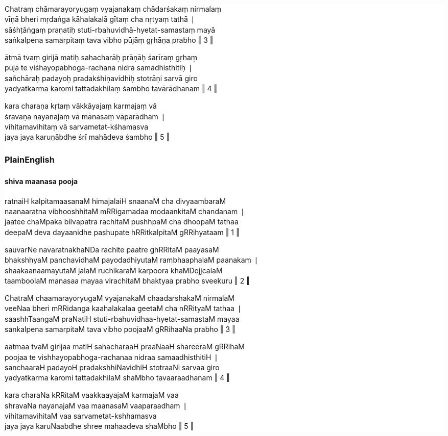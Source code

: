 Chatraṃ chāmarayoryugaṃ vyajanakaṃ chādarśakaṃ nirmalaṃ  
vīṇā bheri mṛdaṅga kāhalakalā gītaṃ cha nṛtyaṃ tathā ❘  
sāśhṭāṅgaṃ praṇatiḥ stuti-rbahuvidhā-hyetat-samastaṃ mayā  
saṅkalpena samarpitaṃ tava vibho pūjāṃ gṛhāṇa prabho 
‖ 3 ‖

ātmā tvaṃ girijā matiḥ sahacharāḥ prāṇāḥ śarīraṃ gṛhaṃ  
pūjā te viśhayopabhoga-rachanā nidrā samādhisthitiḥ ❘  
sañchāraḥ padayoḥ pradakśhiṇavidhiḥ stotrāṇi sarvā giro  
yadyatkarma karomi tattadakhilaṃ śambho tavārādhanam 
‖ 4 ‖

kara charaṇa kṛtaṃ vākkāyajaṃ karmajaṃ vā  
śravaṇa nayanajaṃ vā mānasaṃ vāparādham ❘  
vihitamavihitaṃ vā sarvametat-kśhamasva  
jaya jaya karuṇābdhe śrī mahādeva śambho 
‖ 5 ‖

### PlainEnglish

#### shiva maanasa pooja

ratnaiH kalpitamaasanaM himajalaiH snaanaM cha divyaambaraM  
naanaaratna vibhooshhitaM mRRigamadaa modaankitaM chandanam ❘  
jaatee chaMpaka bilvapatra rachitaM pushhpaM cha dhoopaM tathaa  
deepaM deva dayaanidhe pashupate hRRitkalpitaM gRRihyataam 
‖ 1 ‖

sauvarNe navaratnakhaNDa rachite paatre ghRRitaM paayasaM  
bhakshhyaM panchavidhaM payodadhiyutaM rambhaaphalaM paanakam ❘  
shaakaanaamayutaM jalaM ruchikaraM karpoora khaMDojjcalaM  
taamboolaM manasaa mayaa virachitaM bhaktyaa prabho sveekuru 
‖ 2 ‖

ChatraM chaamarayoryugaM vyajanakaM chaadarshakaM nirmalaM  
veeNaa bheri mRRidanga kaahalakalaa geetaM cha nRRityaM tathaa ❘  
saashhTaangaM praNatiH stuti-rbahuvidhaa-hyetat-samastaM mayaa  
sankalpena samarpitaM tava vibho poojaaM gRRihaaNa prabho 
‖ 3 ‖

aatmaa tvaM girijaa matiH sahacharaaH praaNaaH shareeraM gRRihaM  
poojaa te vishhayopabhoga-rachanaa nidraa samaadhisthitiH ❘  
sanchaaraH padayoH pradakshhiNavidhiH stotraaNi sarvaa giro  
yadyatkarma karomi tattadakhilaM shaMbho tavaaraadhanam 
‖ 4 ‖

kara charaNa kRRitaM vaakkaayajaM karmajaM vaa  
shravaNa nayanajaM vaa maanasaM vaaparaadham ❘  
vihitamavihitaM vaa sarvametat-kshhamasva  
jaya jaya karuNaabdhe shree mahaadeva shaMbho 
‖ 5 ‖


